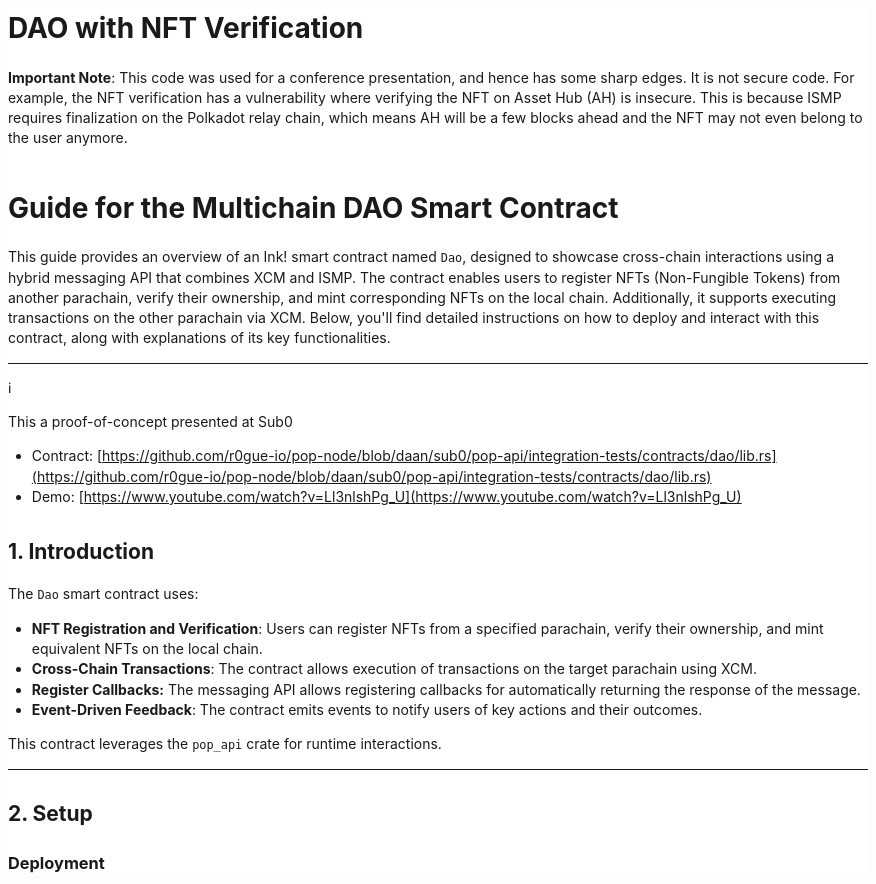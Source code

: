 # DAO with NFT Verification

**Important Note**: This code was used for a conference presentation, and hence has some sharp edges. It is not secure code.
For example, the NFT verification has a vulnerability where verifying the NFT on Asset Hub (AH) is insecure. This is because
ISMP requires finalization on the Polkadot relay chain, which means AH will be a few blocks ahead and the NFT may not even belong
to the user anymore.

# Guide for the Multichain DAO Smart Contract

This guide provides an overview of an Ink! smart contract named `Dao`, designed to showcase cross-chain interactions using a hybrid messaging API that combines XCM and ISMP. The contract enables users to register NFTs (Non-Fungible Tokens) from another parachain, verify their ownership, and mint corresponding NFTs on the local chain. Additionally, it supports executing transactions on the other parachain via XCM. Below, you'll find detailed instructions on how to deploy and interact with this contract, along with explanations of its key functionalities.

---

<aside>
ℹ️

This a proof-of-concept presented at Sub0

- Contract: [https://github.com/r0gue-io/pop-node/blob/daan/sub0/pop-api/integration-tests/contracts/dao/lib.rs](https://github.com/r0gue-io/pop-node/blob/daan/sub0/pop-api/integration-tests/contracts/dao/lib.rs)
- Demo: [https://www.youtube.com/watch?v=Ll3nlshPg_U](https://www.youtube.com/watch?v=Ll3nlshPg_U)
</aside>

## 1. Introduction

The `Dao` smart contract uses:

- **NFT Registration and Verification**: Users can register NFTs from a specified parachain, verify their ownership, and mint equivalent NFTs on the local chain.
- **Cross-Chain Transactions**: The contract allows execution of transactions on the target parachain using XCM.
- **Register Callbacks:** The messaging API allows registering callbacks for automatically returning the response of the message.
- **Event-Driven Feedback**: The contract emits events to notify users of key actions and their outcomes.

This contract leverages the `pop_api` crate for runtime interactions.

---

## 2. Setup

### Deployment
